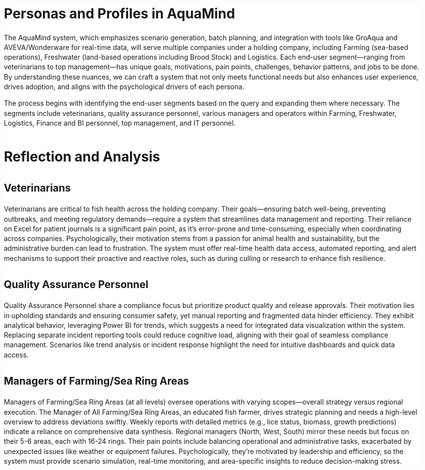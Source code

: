 # Personas and Profiles in AquaMind

The AquaMind system, which emphasizes scenario generation, batch planning, and integration with tools like GroAqua and AVEVA/Wonderware for real-time data, will serve multiple companies under a holding company, including Farming (sea-based operations), Freshwater (land-based operations including Brood Stock) and Logistics. Each end-user segment—ranging from veterinarians to top management—has unique goals, motivations, pain points, challenges, behavior patterns, and jobs to be done. By understanding these nuances, we can craft a system that not only meets functional needs but also enhances user experience, drives adoption, and aligns with the psychological drivers of each persona.

The process begins with identifying the end-user segments based on the query and expanding them where necessary. The segments include veterinarians, quality assurance personnel, various managers and operators within Farming, Freshwater, Logistics, Finance and BI personnel, top management, and IT personnel.

# Reflection and Analysis

## Veterinarians

Veterinarians are critical to fish health across the holding company. Their goals—ensuring batch well-being, preventing outbreaks, and meeting regulatory demands—require a system that streamlines data management and reporting. Their reliance on Excel for patient journals is a significant pain point, as it’s error-prone and time-consuming, especially when coordinating across companies. Psychologically, their motivation stems from a passion for animal health and sustainability, but the administrative burden can lead to frustration. The system must offer real-time health data access, automated reporting, and alert mechanisms to support their proactive and reactive roles, such as during culling or research to enhance fish resilience.

## Quality Assurance Personnel

Quality Assurance Personnel share a compliance focus but prioritize product quality and release approvals. Their motivation lies in upholding standards and ensuring consumer safety, yet manual reporting and fragmented data hinder efficiency. They exhibit analytical behavior, leveraging Power BI for trends, which suggests a need for integrated data visualization within the system. Replacing separate incident reporting tools could reduce cognitive load, aligning with their goal of seamless compliance management. Scenarios like trend analysis or incident response highlight the need for intuitive dashboards and quick data access.

## Managers of Farming/Sea Ring Areas

Managers of Farming/Sea Ring Areas (at all levels) oversee operations with varying scopes—overall strategy versus regional execution. The Manager of All Farming/Sea Ring Areas, an educated fish farmer, drives strategic planning and needs a high-level overview to address deviations swiftly. Weekly reports with detailed metrics (e.g., lice status, biomass, growth predictions) indicate a reliance on comprehensive data synthesis. Regional managers (North, West, South) mirror these needs but focus on their 5-6 areas, each with 16-24 rings. Their pain points include balancing operational and administrative tasks, exacerbated by unexpected issues like weather or equipment failures. Psychologically, they’re motivated by leadership and efficiency, so the system must provide scenario simulation, real-time monitoring, and area-specific insights to reduce decision-making stress.
